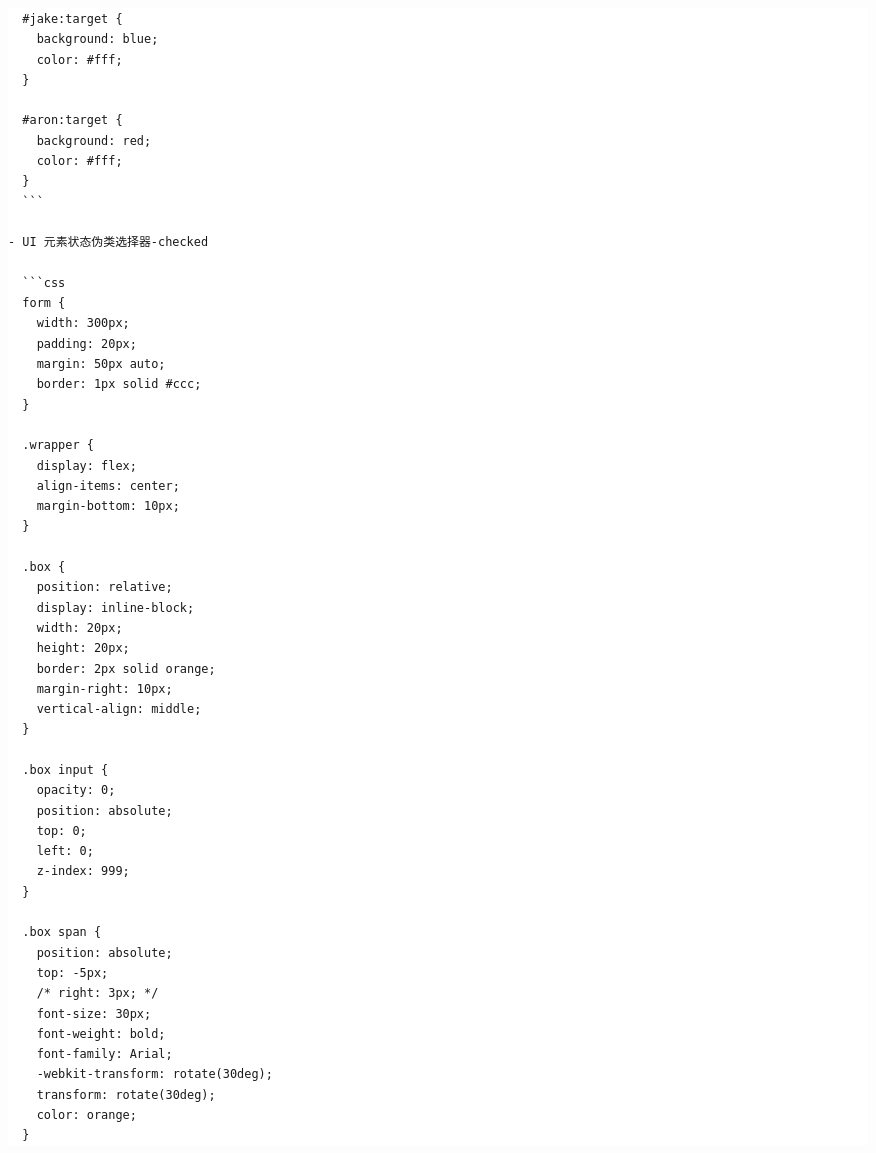       #jake:target {
        background: blue;
        color: #fff;
      }

      #aron:target {
        background: red;
        color: #fff;
      }
      ```

    - UI 元素状态伪类选择器-checked

      ```css
      form {
        width: 300px;
        padding: 20px;
        margin: 50px auto;
        border: 1px solid #ccc;
      }

      .wrapper {
        display: flex;
        align-items: center;
        margin-bottom: 10px;
      }

      .box {
        position: relative;
        display: inline-block;
        width: 20px;
        height: 20px;
        border: 2px solid orange;
        margin-right: 10px;
        vertical-align: middle;
      }

      .box input {
        opacity: 0;
        position: absolute;
        top: 0;
        left: 0;
        z-index: 999;
      }

      .box span {
        position: absolute;
        top: -5px;
        /* right: 3px; */
        font-size: 30px;
        font-weight: bold;
        font-family: Arial;
        -webkit-transform: rotate(30deg);
        transform: rotate(30deg);
        color: orange;
      }
